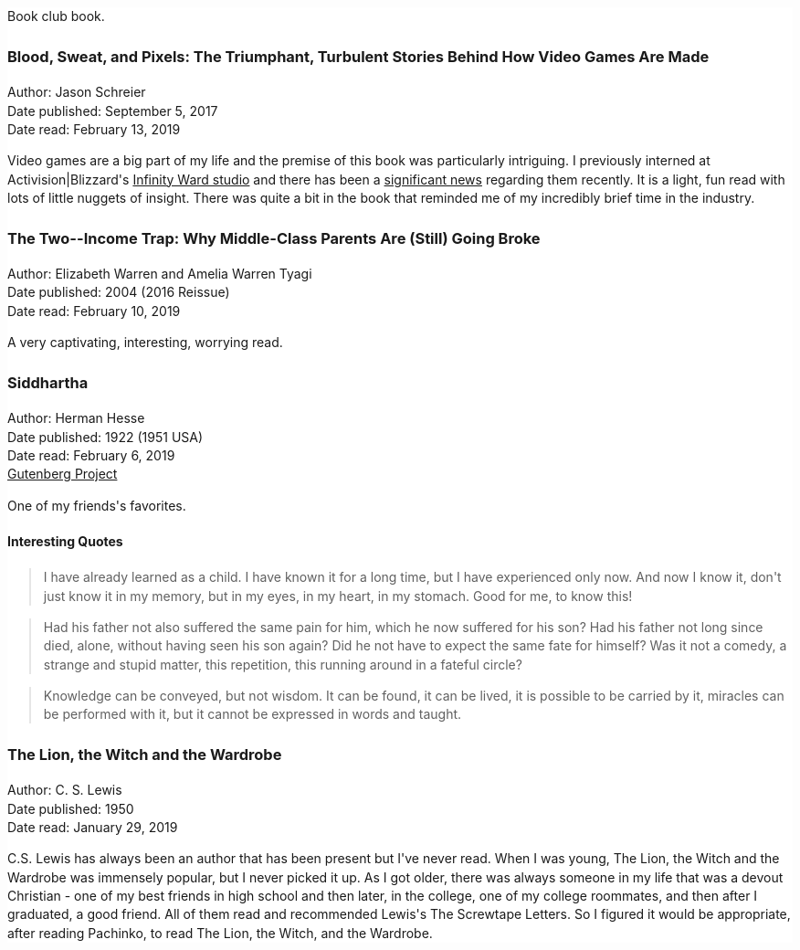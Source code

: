 Book club book.  

### Blood, Sweat, and Pixels: The Triumphant, Turbulent Stories Behind How Video Games Are Made
Author: Jason Schreier  
Date published: September 5, 2017  
Date read: February 13, 2019

Video games are a big part of my life and the premise of this book was particularly intriguing. I previously interned at Activision\|Blizzard's [Infinity Ward studio](http://www.thomasjiang.com/2017/08/05/infinity-ward-postmortem.html) and there has been a [significant news](https://kotaku.com/the-fallout-of-activision-blizzard-s-massive-layoffs-1832597892) regarding them recently. It is a light, fun read with lots of little nuggets of insight. There was quite a bit in the book that reminded me of my incredibly brief time in the industry.  

### The Two--Income Trap: Why Middle-Class Parents Are (Still) Going Broke
Author: Elizabeth Warren and Amelia Warren Tyagi  
Date published: 2004 (2016 Reissue)  
Date read: February 10, 2019  

A very captivating, interesting, worrying read.

### Siddhartha 
Author: Herman Hesse  
Date published: 1922 (1951 USA)  
Date read: February 6, 2019  
[Gutenberg Project](http://www.gutenberg.org/cache/epub/2500/pg2500.txt)   

One of my friends's favorites.

#### Interesting Quotes

> I have already learned as a child. I have known it for a long time, but I have experienced only now. And now I know it, don't just know it in my memory, but in my eyes, in my heart, in my stomach. Good for me, to know this!

> Had his father not also suffered the same pain for him, which he now suffered for his son? Had his father not long since died, alone, without having seen his son again? Did he not have to expect the same fate for himself? Was it not a comedy, a strange and stupid matter, this repetition, this running around in a fateful circle?

> Knowledge can be conveyed, but not wisdom. It can be found, it can be lived, it is possible to be carried by it, miracles can be performed with it, but it cannot be expressed in words and taught.

### The Lion, the Witch and the Wardrobe 
Author: C. S. Lewis   
Date published: 1950  
Date read: January 29, 2019  

C.S. Lewis has always been an author that has been present but I've never read. When I was young, The Lion, the Witch and the Wardrobe was immensely popular, but I never picked it up. As I got older, there was always someone in my life that was a devout Christian - one of my best friends in high school and then later, in the college, one of my college roommates, and then after I graduated, a good friend. All of them read and recommended Lewis's The Screwtape Letters. So I figured it would be appropriate, after reading Pachinko, to read The Lion, the Witch, and the Wardrobe.
